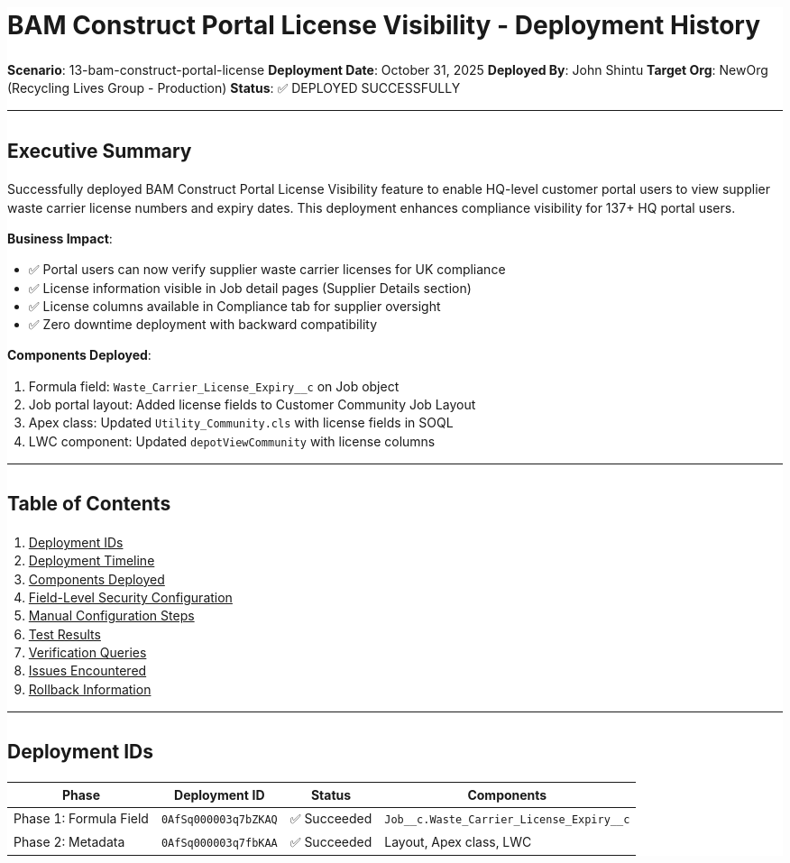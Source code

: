 # BAM Construct Portal License Visibility - Deployment History

**Scenario**: 13-bam-construct-portal-license
**Deployment Date**: October 31, 2025
**Deployed By**: John Shintu
**Target Org**: NewOrg (Recycling Lives Group - Production)
**Status**: ✅ DEPLOYED SUCCESSFULLY

---

## Executive Summary

Successfully deployed BAM Construct Portal License Visibility feature to enable HQ-level customer portal users to view supplier waste carrier license numbers and expiry dates. This deployment enhances compliance visibility for 137+ HQ portal users.

**Business Impact**:
- ✅ Portal users can now verify supplier waste carrier licenses for UK compliance
- ✅ License information visible in Job detail pages (Supplier Details section)
- ✅ License columns available in Compliance tab for supplier oversight
- ✅ Zero downtime deployment with backward compatibility

**Components Deployed**:
1. Formula field: `Waste_Carrier_License_Expiry__c` on Job object
2. Job portal layout: Added license fields to Customer Community Job Layout
3. Apex class: Updated `Utility_Community.cls` with license fields in SOQL
4. LWC component: Updated `depotViewCommunity` with license columns

---

## Table of Contents

1. [Deployment IDs](#deployment-ids)
2. [Deployment Timeline](#deployment-timeline)
3. [Components Deployed](#components-deployed)
4. [Field-Level Security Configuration](#field-level-security-configuration)
5. [Manual Configuration Steps](#manual-configuration-steps)
6. [Test Results](#test-results)
7. [Verification Queries](#verification-queries)
8. [Issues Encountered](#issues-encountered)
9. [Rollback Information](#rollback-information)

---

## Deployment IDs

| Phase | Deployment ID | Status | Components |
|-------|---------------|--------|------------|
| Phase 1: Formula Field | `0AfSq000003q7bZKAQ` | ✅ Succeeded | `Job__c.Waste_Carrier_License_Expiry__c` |
| Phase 2: Metadata | `0AfSq000003q7fbKAA` | ✅ Succeeded | Layout, Apex class, LWC |
